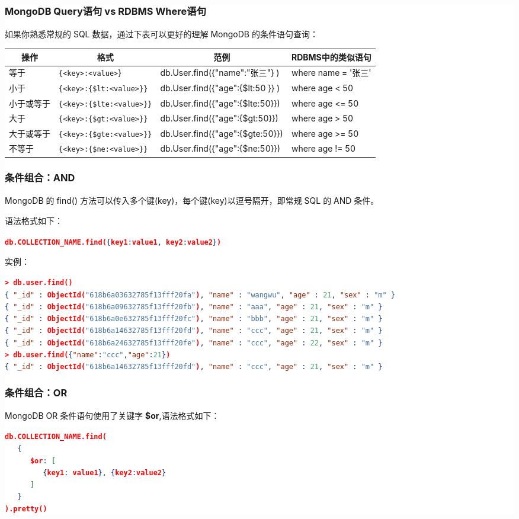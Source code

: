 ### MongoDB Query语句 vs RDBMS Where语句

如果你熟悉常规的 SQL 数据，通过下表可以更好的理解 MongoDB 的条件语句查询：

| 操作       | 格式                     | 范例                             | RDBMS中的类似语句   |
| ---------- | ------------------------ | -------------------------------- | ------------------- |
| 等于       | `{<key>:<value>`}        | db.User.find({"name":"张三"} )   | where name = '张三' |
| 小于       | `{<key>:{$lt:<value>}}`  | db.User.find({"age":{$lt:50 }} ) | where age < 50      |
| 小于或等于 | `{<key>:{$lte:<value>}}` | db.User.find({"age":{$lte:50}})  | where age <= 50     |
| 大于       | `{<key>:{$gt:<value>}}`  | db.User.find({"age":{$gt:50}})   | where age > 50      |
| 大于或等于 | `{<key>:{$gte:<value>}}` | db.User.find({"age":{$gte:50}})  | where age >= 50     |
| 不等于     | `{<key>:{$ne:<value>}}`  | db.User.find({"age":{$ne:50}})   | where age != 50     |



### 条件组合：AND

MongoDB 的 find() 方法可以传入多个键(key)，每个键(key)以逗号隔开，即常规 SQL  的 AND 条件。

语法格式如下：

```json
db.COLLECTION_NAME.find({key1:value1, key2:value2})
```

实例：

```json
> db.user.find()
{ "_id" : ObjectId("618b6a03632785f13fff20fa"), "name" : "wangwu", "age" : 21, "sex" : "m" }
{ "_id" : ObjectId("618b6a09632785f13fff20fb"), "name" : "aaa", "age" : 21, "sex" : "m" }
{ "_id" : ObjectId("618b6a0e632785f13fff20fc"), "name" : "bbb", "age" : 21, "sex" : "m" }
{ "_id" : ObjectId("618b6a14632785f13fff20fd"), "name" : "ccc", "age" : 21, "sex" : "m" }
{ "_id" : ObjectId("618b6a24632785f13fff20fe"), "name" : "ccc", "age" : 22, "sex" : "m" }
> db.user.find({"name":"ccc","age":21})
{ "_id" : ObjectId("618b6a14632785f13fff20fd"), "name" : "ccc", "age" : 21, "sex" : "m" }
```



### 条件组合：OR

MongoDB OR 条件语句使用了关键字 **$or**,语法格式如下：

```json
db.COLLECTION_NAME.find(
   {
      $or: [
         {key1: value1}, {key2:value2}
      ]
   }
).pretty()
```
